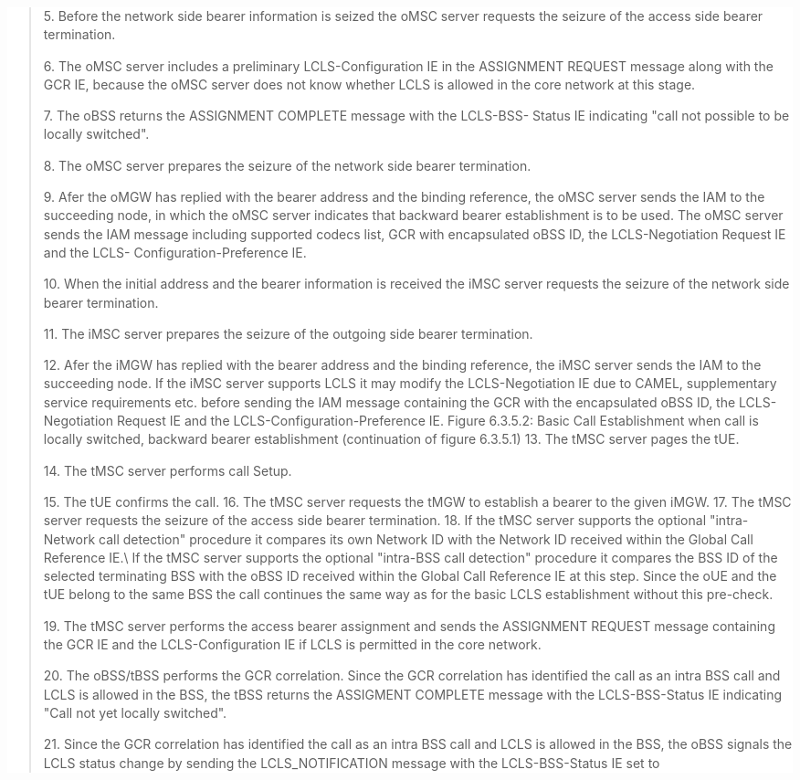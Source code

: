 > 5\. Before the network side bearer information is seized the oMSC server
> requests the seizure of the access side bearer termination.
>
> 6\. The oMSC server includes a preliminary LCLS-Configuration IE in the
> ASSIGNMENT REQUEST message along with the GCR IE, because the oMSC server
> does not know whether LCLS is allowed in the core network at this stage.
>
> 7\. The oBSS returns the ASSIGNMENT COMPLETE message with the LCLS-BSS-
> Status IE indicating \"call not possible to be locally switched\".
>
> 8\. The oMSC server prepares the seizure of the network side bearer
> termination.
>
> 9\. Afer the oMGW has replied with the bearer address and the binding
> reference, the oMSC server sends the IAM to the succeeding node, in which
> the oMSC server indicates that backward bearer establishment is to be used.
> The oMSC server sends the IAM message including supported codecs list, GCR
> with encapsulated oBSS ID, the LCLS-Negotiation Request IE and the LCLS-
> Configuration-Preference IE.
>
> 10\. When the initial address and the bearer information is received the
> iMSC server requests the seizure of the network side bearer termination.
>
> 11\. The iMSC server prepares the seizure of the outgoing side bearer
> termination.
>
> 12\. Afer the iMGW has replied with the bearer address and the binding
> reference, the iMSC server sends the IAM to the succeeding node. If the iMSC
> server supports LCLS it may modify the LCLS-Negotiation IE due to CAMEL,
> supplementary service requirements etc. before sending the IAM message
> containing the GCR with the encapsulated oBSS ID, the LCLS-Negotiation
> Request IE and the LCLS-Configuration-Preference IE.
Figure 6.3.5.2: Basic Call Establishment when call is locally switched,
backward bearer establishment (continuation of figure 6.3.5.1)
> 13\. The tMSC server pages the tUE.
>
> 14\. The tMSC server performs call Setup.
>
> 15\. The tUE confirms the call.
16\. The tMSC server requests the tMGW to establish a bearer to the given
iMGW.
17\. The tMSC server requests the seizure of the access side bearer
termination.
> 18\. If the tMSC server supports the optional \"intra-Network call
> detection\" procedure it compares its own Network ID with the Network ID
> received within the Global Call Reference IE.\ If the tMSC server supports
> the optional \"intra-BSS call detection\" procedure it compares the BSS ID
> of the selected terminating BSS with the oBSS ID received within the Global
> Call Reference IE at this step. Since the oUE and the tUE belong to the same
> BSS the call continues the same way as for the basic LCLS establishment
> without this pre-check.
>
> 19\. The tMSC server performs the access bearer assignment and sends the
> ASSIGNMENT REQUEST message containing the GCR IE and the LCLS-Configuration
> IE if LCLS is permitted in the core network.
>
> 20\. The oBSS/tBSS performs the GCR correlation. Since the GCR correlation
> has identified the call as an intra BSS call and LCLS is allowed in the BSS,
> the tBSS returns the ASSIGMENT COMPLETE message with the LCLS-BSS-Status IE
> indicating \"Call not yet locally switched\".
>
> 21\. Since the GCR correlation has identified the call as an intra BSS call
> and LCLS is allowed in the BSS, the oBSS signals the LCLS status change by
> sending the LCLS_NOTIFICATION message with the LCLS-BSS-Status IE set to